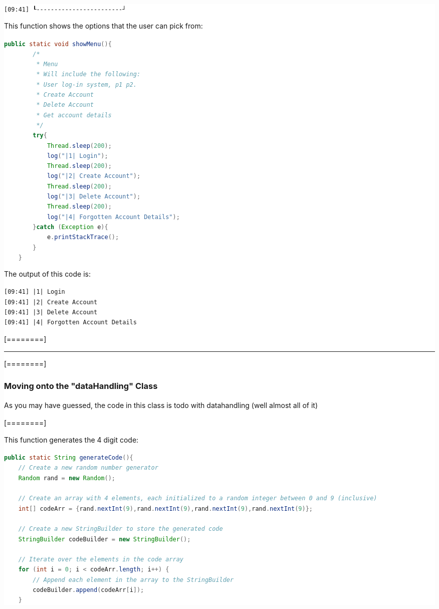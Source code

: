```
[09:41] ┖------------------------┘
```


This function shows the options that the user can pick from:
```java
public static void showMenu(){
        /*
         * Menu
         * Will include the following:
         * User log-in system, p1 p2.
         * Create Account
         * Delete Account
         * Get account details
         */
        try{
            Thread.sleep(200);
            log("|1| Login");
            Thread.sleep(200);
            log("|2| Create Account");
            Thread.sleep(200);
            log("|3| Delete Account");
            Thread.sleep(200);
            log("|4| Forgotten Account Details");
        }catch (Exception e){
            e.printStackTrace();
        }
    }
```
The output of this code is:
```Shell
[09:41] |1| Login
[09:41] |2| Create Account
[09:41] |3| Delete Account
[09:41] |4| Forgotten Account Details
```

[========]

------------


[========]
### Moving onto the "dataHandling" Class
As you may have guessed, the code in this class is todo with datahandling (well almost all of it)

[========]

This function generates the 4 digit code:
```java
public static String generateCode(){
    // Create a new random number generator
    Random rand = new Random();

    // Create an array with 4 elements, each initialized to a random integer between 0 and 9 (inclusive)
    int[] codeArr = {rand.nextInt(9),rand.nextInt(9),rand.nextInt(9),rand.nextInt(9)};

    // Create a new StringBuilder to store the generated code
    StringBuilder codeBuilder = new StringBuilder();

    // Iterate over the elements in the code array
    for (int i = 0; i < codeArr.length; i++) {
        // Append each element in the array to the StringBuilder
        codeBuilder.append(codeArr[i]);
    }

```